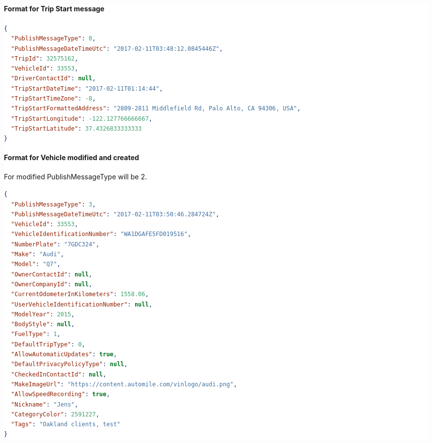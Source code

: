 #### Format for Trip Start message

```json
{
  "PublishMessageType": 0,
  "PublishMessageDateTimeUtc": "2017-02-11T03:48:12.0845446Z",
  "TripId": 32575162,
  "VehicleId": 33553,
  "DriverContactId": null,
  "TripStartDateTime": "2017-02-11T01:14:44",
  "TripStartTimeZone": -8,
  "TripStartFormattedAddress": "2809-2811 Middlefield Rd, Palo Alto, CA 94306, USA",
  "TripStartLongitude": -122.127766666667,
  "TripStartLatitude": 37.4326833333333
}
```

#### Format for Vehicle modified and created

For modified PublishMessageType will be 2.

```json
{
  "PublishMessageType": 3,
  "PublishMessageDateTimeUtc": "2017-02-11T03:50:46.284724Z",
  "VehicleId": 33553,
  "VehicleIdentificationNumber": "WA1DGAFE5FD019516",
  "NumberPlate": "7GDC324",
  "Make": "Audi",
  "Model": "Q7",
  "OwnerContactId": null,
  "OwnerCompanyId": null,
  "CurrentOdometerInKilometers": 1558.06,
  "UserVehicleIdentificationNumber": null,
  "ModelYear": 2015,
  "BodyStyle": null,
  "FuelType": 1,
  "DefaultTripType": 0,
  "AllowAutomaticUpdates": true,
  "DefaultPrivacyPolicyType": null,
  "CheckedInContactId": null,
  "MakeImageUrl": "https://content.automile.com/vinlogo/audi.png",
  "AllowSpeedRecording": true,
  "Nickname": "Jens",
  "CategoryColor": 2591227,
  "Tags": "Oakland clients, test"
}
```